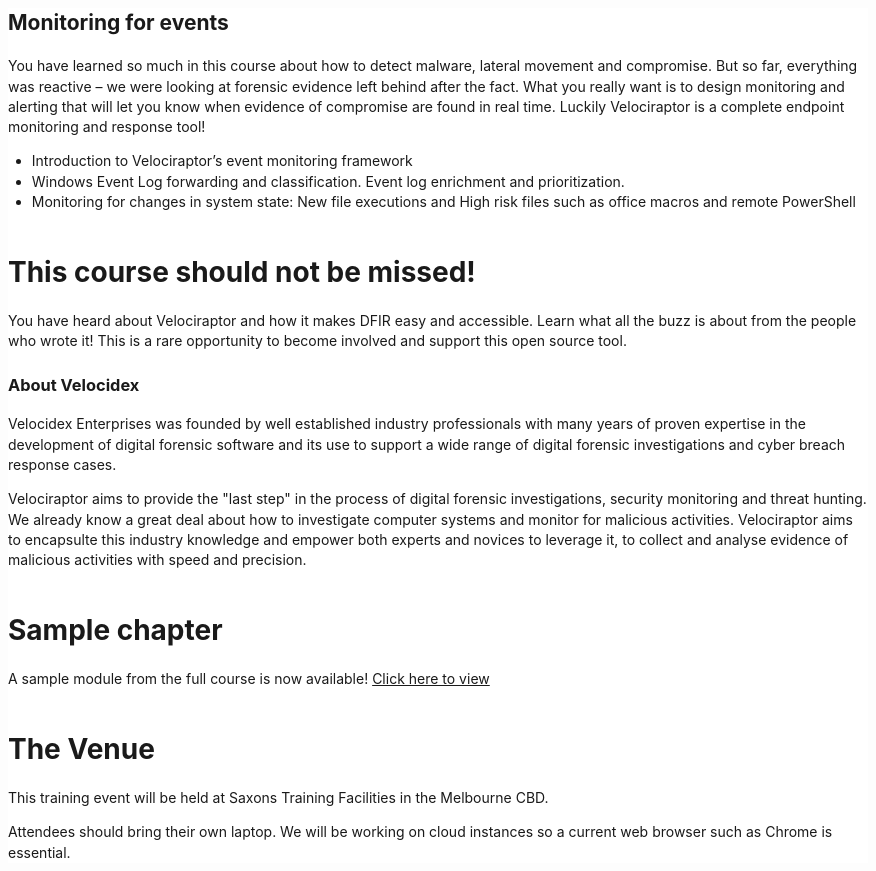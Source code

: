 ## Monitoring for events

You have learned so much in this course about how to detect malware,
lateral movement and compromise. But so far, everything was reactive –
we were looking at forensic evidence left behind after the fact. What
you really want is to design monitoring and alerting that will let you
know when evidence of compromise are found in real time. Luckily
Velociraptor is a complete endpoint monitoring and response tool!

* Introduction to Velociraptor’s event monitoring framework
* Windows Event Log forwarding and classification. Event log enrichment and prioritization.
* Monitoring for changes in system state: New file executions and High
  risk files such as office macros and remote PowerShell


# This course should not be missed!

You have heard about Velociraptor and how it makes DFIR easy and
accessible. Learn what all the buzz is about from the people who wrote
it! This is a rare opportunity to become involved and support this
open source tool.

### About Velocidex

Velocidex Enterprises was founded by well established industry
professionals with many years of proven expertise in the development
of digital forensic software and its use to support a wide range of
digital forensic investigations and cyber breach response cases.

Velociraptor aims to provide the "last step" in the process of digital
forensic investigations, security monitoring and threat hunting. We
already know a great deal about how to investigate computer systems
and monitor for malicious activities. Velociraptor aims to encapsulte
this industry knowledge and empower both experts and novices to
leverage it, to collect and analyse evidence of malicious activities
with speed and precision.

# Sample chapter

A sample module from the full course is now available! [Click here to view](/docs/presentations/training_2020/)

# The Venue

This training event will be held at Saxons Training Facilities in the
Melbourne CBD.

Attendees should bring their own laptop. We will be working on cloud
instances so a current web browser such as Chrome is essential.

<iframe src="https://www.google.com/maps/embed?pb=!1m14!1m8!1m3!1d12607.29233642912!2d144.9574838!3d-37.8176127!3m2!1i1024!2i768!4f13.1!3m3!1m2!1s0x0%3A0x5af12b0970f865e1!2sSaxons%20Training%20Facilities%20-%20Melbourne!5e0!3m2!1sen!2sau!4v1575460270600!5m2!1sen!2sau" width="600" height="450" frameborder="0" style="border:0;" allowfullscreen=""></iframe>
